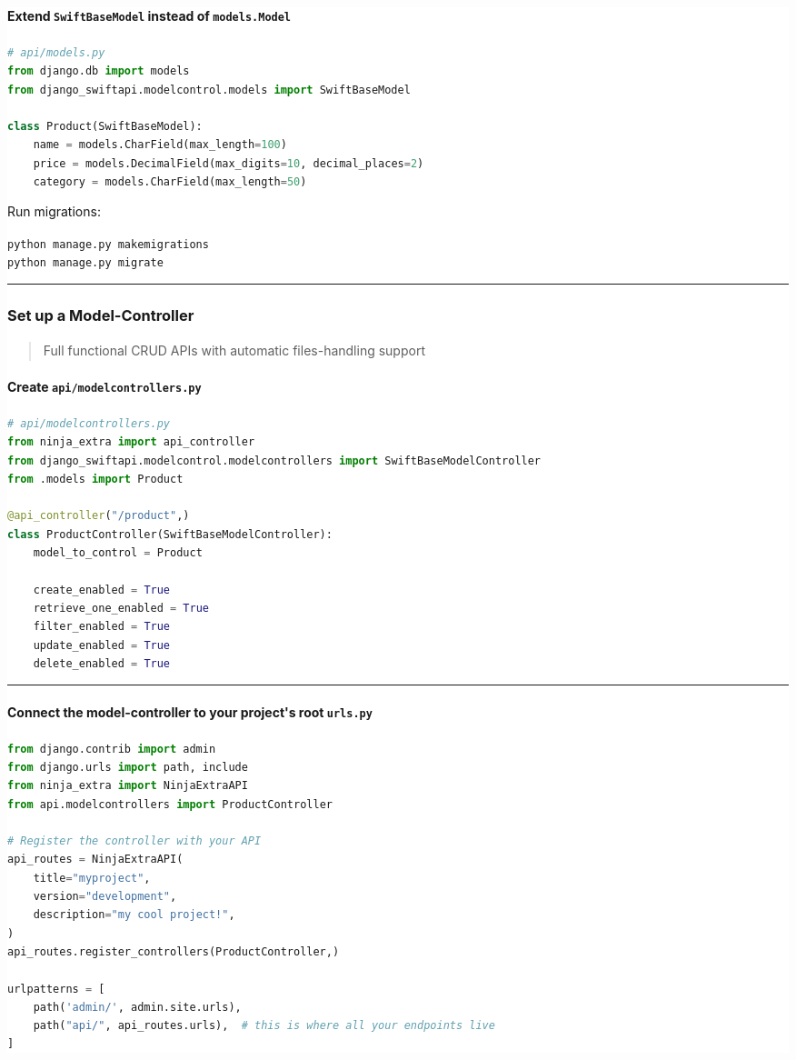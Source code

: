 #### Extend `SwiftBaseModel` instead of `models.Model`

```python
# api/models.py
from django.db import models
from django_swiftapi.modelcontrol.models import SwiftBaseModel

class Product(SwiftBaseModel):
    name = models.CharField(max_length=100)
    price = models.DecimalField(max_digits=10, decimal_places=2)
    category = models.CharField(max_length=50)
```

Run migrations:

```bash
python manage.py makemigrations
python manage.py migrate
```

---

### Set up a Model-Controller

> Full functional CRUD APIs with automatic files-handling support

#### Create `api/modelcontrollers.py`

```python
# api/modelcontrollers.py
from ninja_extra import api_controller
from django_swiftapi.modelcontrol.modelcontrollers import SwiftBaseModelController
from .models import Product

@api_controller("/product",)
class ProductController(SwiftBaseModelController):
    model_to_control = Product

    create_enabled = True
    retrieve_one_enabled = True
    filter_enabled = True
    update_enabled = True
    delete_enabled = True
```

---

#### Connect the model-controller to your project's root `urls.py`

```python
from django.contrib import admin
from django.urls import path, include
from ninja_extra import NinjaExtraAPI
from api.modelcontrollers import ProductController

# Register the controller with your API
api_routes = NinjaExtraAPI(
    title="myproject",
    version="development",
    description="my cool project!",
)
api_routes.register_controllers(ProductController,)

urlpatterns = [
    path('admin/', admin.site.urls),
    path("api/", api_routes.urls),  # this is where all your endpoints live
]
```